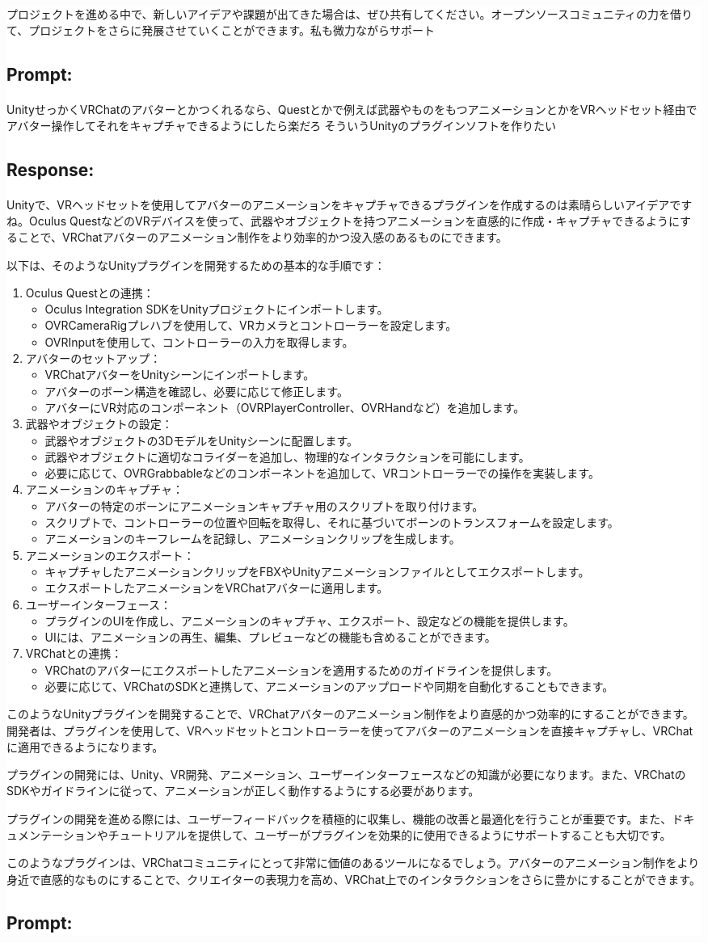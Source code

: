 プロジェクトを進める中で、新しいアイデアや課題が出てきた場合は、ぜひ共有してください。オープンソースコミュニティの力を借りて、プロジェクトをさらに発展させていくことができます。私も微力ながらサポート

## Prompt:
UnityせっかくVRChatのアバターとかつくれるなら、Questとかで例えば武器やものをもつアニメーションとかをVRヘッドセット経由でアバター操作してそれをキャプチャできるようにしたら楽だろ そういうUnityのプラグインソフトを作りたい

## Response:
Unityで、VRヘッドセットを使用してアバターのアニメーションをキャプチャできるプラグインを作成するのは素晴らしいアイデアですね。Oculus QuestなどのVRデバイスを使って、武器やオブジェクトを持つアニメーションを直感的に作成・キャプチャできるようにすることで、VRChatアバターのアニメーション制作をより効率的かつ没入感のあるものにできます。

以下は、そのようなUnityプラグインを開発するための基本的な手順です：

1. Oculus Questとの連携：
   * Oculus Integration SDKをUnityプロジェクトにインポートします。
   * OVRCameraRigプレハブを使用して、VRカメラとコントローラーを設定します。
   * OVRInputを使用して、コントローラーの入力を取得します。
2. アバターのセットアップ：
   * VRChatアバターをUnityシーンにインポートします。
   * アバターのボーン構造を確認し、必要に応じて修正します。
   * アバターにVR対応のコンポーネント（OVRPlayerController、OVRHandなど）を追加します。
3. 武器やオブジェクトの設定：
   * 武器やオブジェクトの3DモデルをUnityシーンに配置します。
   * 武器やオブジェクトに適切なコライダーを追加し、物理的なインタラクションを可能にします。
   * 必要に応じて、OVRGrabbableなどのコンポーネントを追加して、VRコントローラーでの操作を実装します。
4. アニメーションのキャプチャ：
   * アバターの特定のボーンにアニメーションキャプチャ用のスクリプトを取り付けます。
   * スクリプトで、コントローラーの位置や回転を取得し、それに基づいてボーンのトランスフォームを設定します。
   * アニメーションのキーフレームを記録し、アニメーションクリップを生成します。
5. アニメーションのエクスポート：
   * キャプチャしたアニメーションクリップをFBXやUnityアニメーションファイルとしてエクスポートします。
   * エクスポートしたアニメーションをVRChatアバターに適用します。
6. ユーザーインターフェース：
   * プラグインのUIを作成し、アニメーションのキャプチャ、エクスポート、設定などの機能を提供します。
   * UIには、アニメーションの再生、編集、プレビューなどの機能も含めることができます。
7. VRChatとの連携：
   * VRChatのアバターにエクスポートしたアニメーションを適用するためのガイドラインを提供します。
   * 必要に応じて、VRChatのSDKと連携して、アニメーションのアップロードや同期を自動化することもできます。

このようなUnityプラグインを開発することで、VRChatアバターのアニメーション制作をより直感的かつ効率的にすることができます。開発者は、プラグインを使用して、VRヘッドセットとコントローラーを使ってアバターのアニメーションを直接キャプチャし、VRChatに適用できるようになります。

プラグインの開発には、Unity、VR開発、アニメーション、ユーザーインターフェースなどの知識が必要になります。また、VRChatのSDKやガイドラインに従って、アニメーションが正しく動作するようにする必要があります。

プラグインの開発を進める際には、ユーザーフィードバックを積極的に収集し、機能の改善と最適化を行うことが重要です。また、ドキュメンテーションやチュートリアルを提供して、ユーザーがプラグインを効果的に使用できるようにサポートすることも大切です。

このようなプラグインは、VRChatコミュニティにとって非常に価値のあるツールになるでしょう。アバターのアニメーション制作をより身近で直感的なものにすることで、クリエイターの表現力を高め、VRChat上でのインタラクションをさらに豊かにすることができます。

## Prompt:
